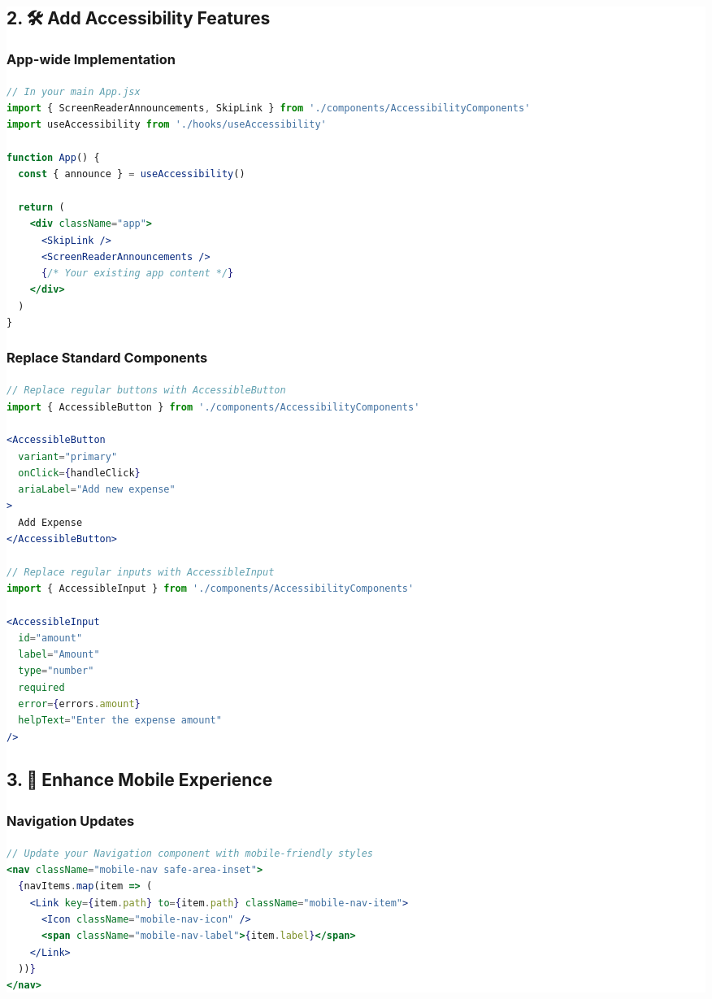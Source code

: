 ## 2. 🛠️ Add Accessibility Features

### App-wide Implementation
```jsx
// In your main App.jsx
import { ScreenReaderAnnouncements, SkipLink } from './components/AccessibilityComponents'
import useAccessibility from './hooks/useAccessibility'

function App() {
  const { announce } = useAccessibility()
  
  return (
    <div className="app">
      <SkipLink />
      <ScreenReaderAnnouncements />
      {/* Your existing app content */}
    </div>
  )
}
```

### Replace Standard Components
```jsx
// Replace regular buttons with AccessibleButton
import { AccessibleButton } from './components/AccessibilityComponents'

<AccessibleButton 
  variant="primary" 
  onClick={handleClick}
  ariaLabel="Add new expense"
>
  Add Expense
</AccessibleButton>

// Replace regular inputs with AccessibleInput
import { AccessibleInput } from './components/AccessibilityComponents'

<AccessibleInput
  id="amount"
  label="Amount"
  type="number"
  required
  error={errors.amount}
  helpText="Enter the expense amount"
/>
```

## 3. 📱 Enhance Mobile Experience

### Navigation Updates
```jsx
// Update your Navigation component with mobile-friendly styles
<nav className="mobile-nav safe-area-inset">
  {navItems.map(item => (
    <Link key={item.path} to={item.path} className="mobile-nav-item">
      <Icon className="mobile-nav-icon" />
      <span className="mobile-nav-label">{item.label}</span>
    </Link>
  ))}
</nav>
```
